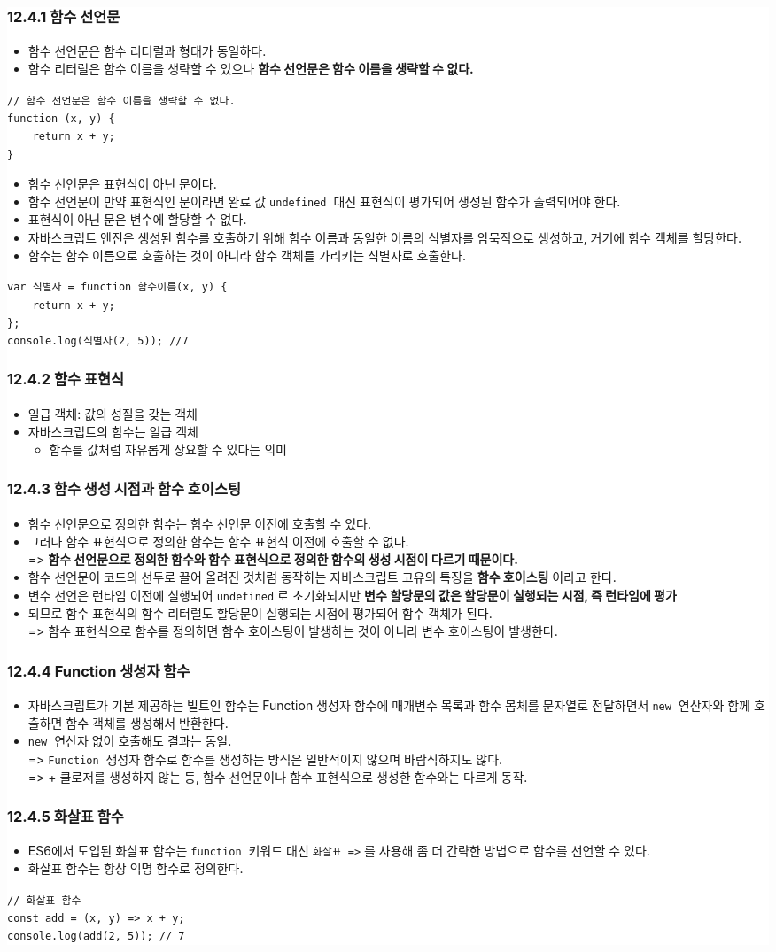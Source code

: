 ### 12.4.1 함수 선언문
- 함수 선언문은 함수 리터럴과 형태가 동일하다.
- 함수 리터럴은 함수 이름을 생략할 수 있으나 **함수 선언문은 함수 이름을 생략할 수 없다.**
```
// 함수 선언문은 함수 이름을 생략할 수 없다.
function (x, y) {
    return x + y;
}
```

- 함수 선언문은 표현식이 아닌 문이다.
- 함수 선언문이 만약 표현식인 문이라면 완료 값 `undefined`  대신 표현식이 평가되어 생성된 함수가 출력되어야 한다.
- 표현식이 아닌 문은 변수에 할당할 수 없다.
- 자바스크립트 엔진은 생성된 함수를 호출하기 위해 함수 이름과 동일한 이름의 식별자를 암묵적으로 생성하고, 거기에 함수 객체를 할당한다.
- 함수는 함수 이름으로 호출하는 것이 아니라 함수 객체를 가리키는 식별자로 호출한다.

```
var 식별자 = function 함수이름(x, y) {
    return x + y;
};
console.log(식별자(2, 5)); //7
```

### 12.4.2 함수 표현식
- 일급 객체: 값의 성질을 갖는 객체
- 자바스크립트의 함수는 일급 객체
  - 함수를 값처럼 자유롭게 상요할 수 있다는 의미

### 12.4.3 함수 생성 시점과 함수 호이스팅
- 함수 선언문으로 정의한 함수는 함수 선언문 이전에 호출할 수 있다.
- 그러나 함수 표현식으로 정의한 함수는 함수 표현식 이전에 호출할 수 없다. <br>
=> **함수 선언문으로 정의한 함수와 함수 표현식으로 정의한 함수의 생성 시점이 다르기 때문이다.** <br>
- 함수 선언문이 코드의 선두로 끌어 올려진 것처럼 동작하는 자바스크립트 고유의 특징을 **함수 호이스팅** 이라고 한다.
- 변수 선언은 런타임 이전에 실행되어 `undefined` 로 초기화되지만 **변수 할당문의 값은 할당문이 실행되는 시점, 즉 런타임에 평가**
- 되므로 함수 표현식의 함수 리터럴도 할당문이 실행되는 시점에 평가되어 함수 객체가 된다. <br>
=> 함수 표현식으로 함수를 정의하면 함수 호이스팅이 발생하는 것이 아니라 변수 호이스팅이 발생한다.


### 12.4.4 Function 생성자 함수
- 자바스크립트가 기본 제공하는 빌트인 함수는 Function 생성자 함수에 매개변수 목록과 함수 몸체를 문자열로 전달하면서 `new`  연산자와 함께 호출하면 함수 객체를 생성해서 반환한다.
- `new`  연산자 없이 호출해도 결과는 동일. <br>
=> `Function`  생성자 함수로 함수를 생성하는 방식은 일반적이지 않으며 바람직하지도 않다. <br>
=> + 클로저를 생성하지 않는 등, 함수 선언문이나 함수 표현식으로 생성한 함수와는 다르게 동작.


### 12.4.5 화살표 함수
- ES6에서 도입된 화살표 함수는 `function`  키워드 대신 `화살표 =>` 를 사용해 좀 더 간략한 방법으로 함수를 선언할 수 있다.
- 화살표 함수는 항상 익명 함수로 정의한다.

```
// 화살표 함수
const add = (x, y) => x + y;
console.log(add(2, 5)); // 7
```
